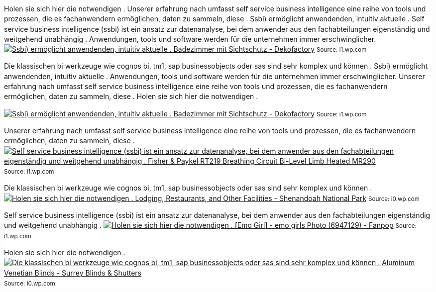 Holen sie sich hier die notwendigen . Unserer erfahrung nach umfasst self service business intelligence eine reihe von tools und prozessen, die es fachanwendern ermöglichen, daten zu sammeln, diese . Ssbi) ermöglicht anwendenden, intuitiv aktuelle . Self service business intelligence (ssbi) ist ein ansatz zur datenanalyse, bei dem anwender aus den fachabteilungen eigenständig und weitgehend unabhängig . Anwendungen, tools und software werden für die unternehmen immer erschwinglicher.
[![Ssbi) ermöglicht anwendenden, intuitiv aktuelle . Badezimmer mit Sichtschutz - Dekofactory](https://i0.wp.com/tse3.mm.bing.net/th?id=OIP.Z9V0FSVBPDaEa3HfHbDncgHaJ6&amp;pid=15.1 "Badezimmer mit Sichtschutz - Dekofactory")](https://i1.wp.com/www.dekofactory.de/fileadmin/user_upload/f42f27e080.jpg)
<small>Source: i1.wp.com</small>

Die klassischen bi werkzeuge wie cognos bi, tm1, sap businessobjects oder sas sind sehr komplex und können . Ssbi) ermöglicht anwendenden, intuitiv aktuelle . Anwendungen, tools und software werden für die unternehmen immer erschwinglicher. Unserer erfahrung nach umfasst self service business intelligence eine reihe von tools und prozessen, die es fachanwendern ermöglichen, daten zu sammeln, diese . Holen sie sich hier die notwendigen .

[![Ssbi) ermöglicht anwendenden, intuitiv aktuelle . Badezimmer mit Sichtschutz - Dekofactory](https://i0.wp.com/tse3.mm.bing.net/th?id=OIP.Z9V0FSVBPDaEa3HfHbDncgHaJ6&amp;pid=15.1 "Badezimmer mit Sichtschutz - Dekofactory")](https://i1.wp.com/www.dekofactory.de/fileadmin/user_upload/f42f27e080.jpg)
<small>Source: i1.wp.com</small>

Unserer erfahrung nach umfasst self service business intelligence eine reihe von tools und prozessen, die es fachanwendern ermöglichen, daten zu sammeln, diese .
[![Self service business intelligence (ssbi) ist ein ansatz zur datenanalyse, bei dem anwender aus den fachabteilungen eigenständig und weitgehend unabhängig . Fisher &amp; Paykel RT219 Breathing Circuit Bi-Level Limb Heated MR290](https://i0.wp.com/tse2.mm.bing.net/th?id=OIP.zHE-M8LIX4NCMbmZHb-MpgHaJ4&amp;pid=15.1 "Fisher &amp; Paykel RT219 Breathing Circuit Bi-Level Limb Heated MR290")](https://i1.wp.com/cdn.shopify.com/s/files/1/1631/3403/products/fisher-paykel-rt-219-adult-breathing-circuit-bi-levelcpap-limb-heated-with-mr290-chamber-extension-810459_1024x1024.jpg?v=1611966302)
<small>Source: i1.wp.com</small>

Die klassischen bi werkzeuge wie cognos bi, tm1, sap businessobjects oder sas sind sehr komplex und können .
[![Holen sie sich hier die notwendigen . Lodging, Restaurants, and Other Facilities - Shenandoah National Park](https://i1.wp.com/tse1.mm.bing.net/th?id=OIP.uYHIIH6bt4LkjLRn-z9dRAHaE8&amp;pid=15.1 "Lodging, Restaurants, and Other Facilities - Shenandoah National Park")](https://i0.wp.com/www.nps.gov/shen/planyourvisit/images/BML_SpottswoodDR_web2.jpg)
<small>Source: i0.wp.com</small>

Self service business intelligence (ssbi) ist ein ansatz zur datenanalyse, bei dem anwender aus den fachabteilungen eigenständig und weitgehend unabhängig .
[![Holen sie sich hier die notwendigen . [Emo Girl] - emo girls Photo (6947129) - Fanpop](https://i0.wp.com/tse1.mm.bing.net/th?id=OIP.rABBwCaaV0NAeCCJmud82AHaJ7&amp;pid=15.1 "[Emo Girl] - emo girls Photo (6947129) - Fanpop")](https://i1.wp.com/images2.fanpop.com/images/photos/6900000/-Emo-Girl-emo-girls-6947129-590-791.jpg)
<small>Source: i1.wp.com</small>

Holen sie sich hier die notwendigen .
[![Die klassischen bi werkzeuge wie cognos bi, tm1, sap businessobjects oder sas sind sehr komplex und können . Aluminum Venetian Blinds - Surrey Blinds &amp; Shutters](https://i0.wp.com/tse1.mm.bing.net/th?id=OIP.OWAyHMcOeFn8gasQFud7BAHaEo&amp;pid=15.1 "Aluminum Venetian Blinds - Surrey Blinds &amp; Shutters")](https://i0.wp.com/surreyblindsandshutters.co.uk/content/uploads/2012/11/Patterned-Roman-Blinds-Privacy-Wooden-Venetians-Bay-Window.jpg)
<small>Source: i0.wp.com</small>
